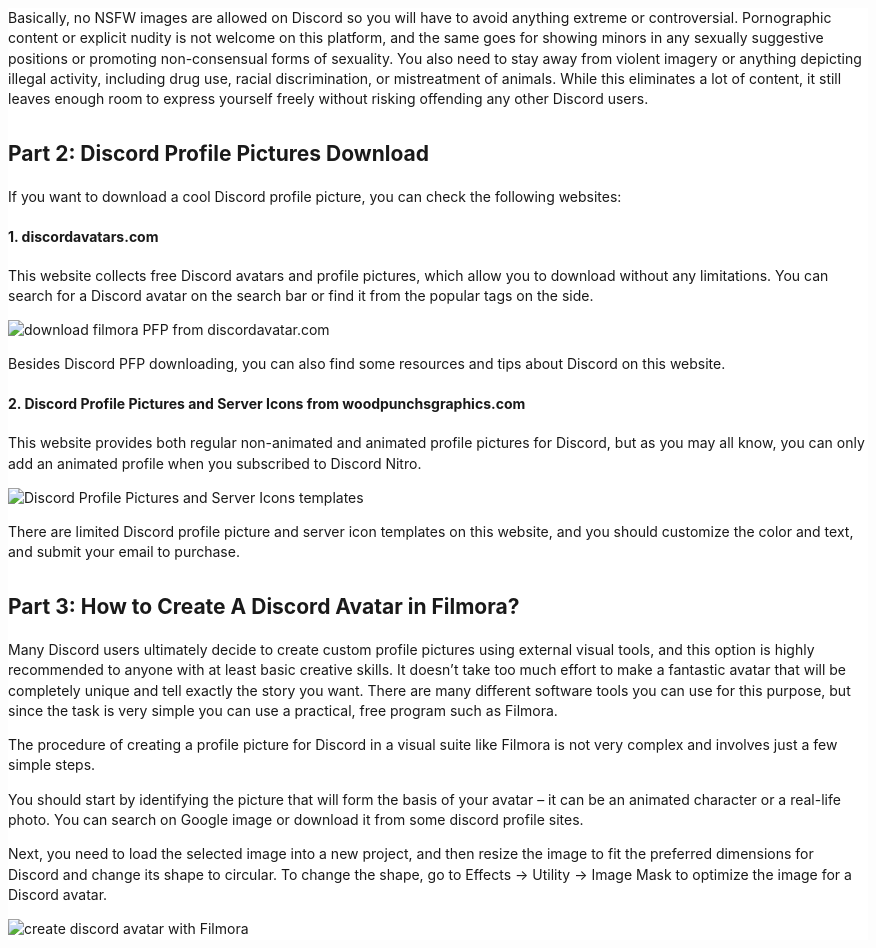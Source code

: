 Basically, no NSFW images are allowed on Discord so you will have to avoid anything extreme or controversial. Pornographic content or explicit nudity is not welcome on this platform, and the same goes for showing minors in any sexually suggestive positions or promoting non-consensual forms of sexuality. You also need to stay away from violent imagery or anything depicting illegal activity, including drug use, racial discrimination, or mistreatment of animals. While this eliminates a lot of content, it still leaves enough room to express yourself freely without risking offending any other Discord users.

## Part 2: Discord Profile Pictures Download

If you want to download a cool Discord profile picture, you can check the following websites:

#### 1\. discordavatars.com

This website collects free Discord avatars and profile pictures, which allow you to download without any limitations. You can search for a Discord avatar on the search bar or find it from the popular tags on the side.

![download filmora PFP from discordavatar.com](https://images.wondershare.com/filmora/article-images/discordavatars-profile-picture-download.jpg)

 Besides Discord PFP downloading, you can also find some resources and tips about Discord on this website.

#### 2\. Discord Profile Pictures and Server Icons from woodpunchsgraphics.com

This website provides both regular non-animated and animated profile pictures for Discord, but as you may all know, you can only add an animated profile when you subscribed to Discord Nitro.

![Discord Profile Pictures and Server Icons templates](https://images.wondershare.com/filmora/article-images/discord-profile-pictures-server-icons-template-customize.jpg)

There are limited Discord profile picture and server icon templates on this website, and you should customize the color and text, and submit your email to purchase.

## Part 3: How to Create A Discord Avatar in Filmora?

Many Discord users ultimately decide to create custom profile pictures using external visual tools, and this option is highly recommended to anyone with at least basic creative skills. It doesn’t take too much effort to make a fantastic avatar that will be completely unique and tell exactly the story you want. There are many different software tools you can use for this purpose, but since the task is very simple you can use a practical, free program such as Filmora.

The procedure of creating a profile picture for Discord in a visual suite like Filmora is not very complex and involves just a few simple steps.

You should start by identifying the picture that will form the basis of your avatar – it can be an animated character or a real-life photo. You can search on Google image or download it from some discord profile sites.

Next, you need to load the selected image into a new project, and then resize the image to fit the preferred dimensions for Discord and change its shape to circular. To change the shape, go to Effects -> Utility -> Image Mask to optimize the image for a Discord avatar.

![create discord avatar with Filmora](https://images.wondershare.com/filmora/article-images/add-overlay-image-mask-discord-profile-wondershare-filmora.jpg)
